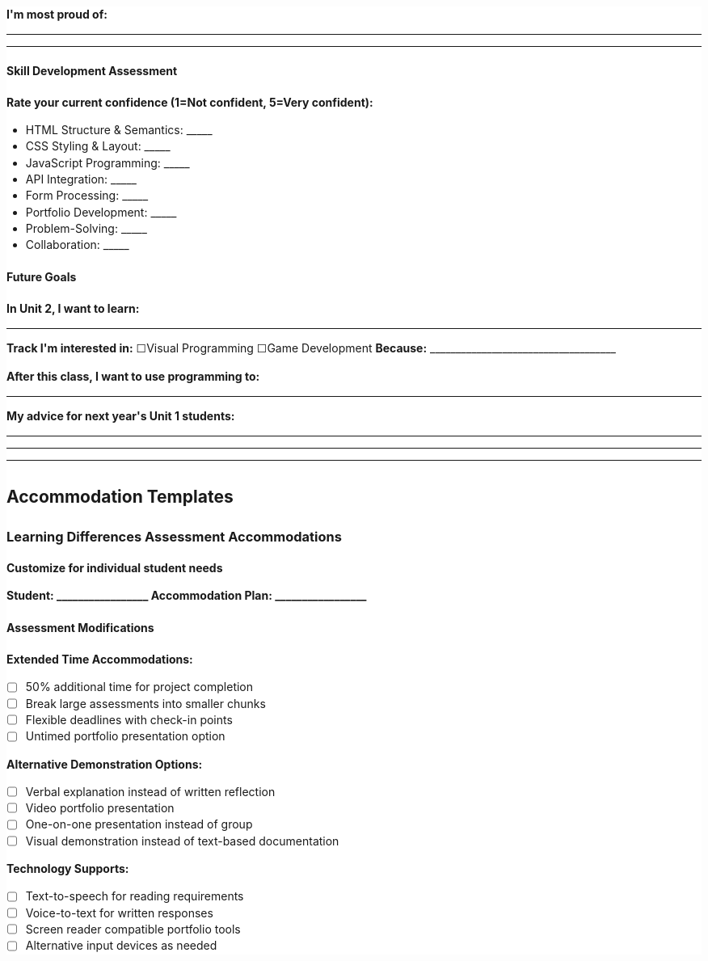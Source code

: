 **I'm most proud of:**
________________________________________________
________________________________________________

#### Skill Development Assessment
**Rate your current confidence (1=Not confident, 5=Very confident):**
- HTML Structure & Semantics: _____ 
- CSS Styling & Layout: _____
- JavaScript Programming: _____
- API Integration: _____
- Form Processing: _____
- Portfolio Development: _____
- Problem-Solving: _____
- Collaboration: _____

#### Future Goals
**In Unit 2, I want to learn:**
________________________________________________

**Track I'm interested in:** ☐Visual Programming ☐Game Development
**Because:** ____________________________________

**After this class, I want to use programming to:**
________________________________________________

**My advice for next year's Unit 1 students:**
________________________________________________
________________________________________________

---

## Accommodation Templates

### Learning Differences Assessment Accommodations
**Customize for individual student needs**

**Student: _________________ Accommodation Plan: _________________**

#### Assessment Modifications
**Extended Time Accommodations:**
- ☐ 50% additional time for project completion
- ☐ Break large assessments into smaller chunks
- ☐ Flexible deadlines with check-in points
- ☐ Untimed portfolio presentation option

**Alternative Demonstration Options:**
- ☐ Verbal explanation instead of written reflection
- ☐ Video portfolio presentation
- ☐ One-on-one presentation instead of group
- ☐ Visual demonstration instead of text-based documentation

**Technology Supports:**
- ☐ Text-to-speech for reading requirements
- ☐ Voice-to-text for written responses
- ☐ Screen reader compatible portfolio tools
- ☐ Alternative input devices as needed
